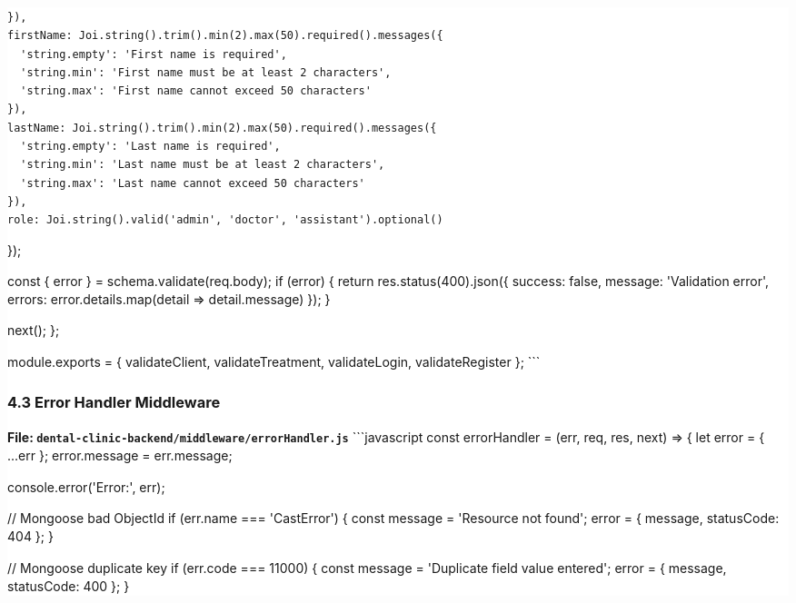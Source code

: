     }),
    firstName: Joi.string().trim().min(2).max(50).required().messages({
      'string.empty': 'First name is required',
      'string.min': 'First name must be at least 2 characters',
      'string.max': 'First name cannot exceed 50 characters'
    }),
    lastName: Joi.string().trim().min(2).max(50).required().messages({
      'string.empty': 'Last name is required',
      'string.min': 'Last name must be at least 2 characters',
      'string.max': 'Last name cannot exceed 50 characters'
    }),
    role: Joi.string().valid('admin', 'doctor', 'assistant').optional()
  });

  const { error } = schema.validate(req.body);
  if (error) {
    return res.status(400).json({
      success: false,
      message: 'Validation error',
      errors: error.details.map(detail => detail.message)
    });
  }

  next();
};

module.exports = {
  validateClient,
  validateTreatment,
  validateLogin,
  validateRegister
};
\`\`\`

### 4.3 Error Handler Middleware
**File: `dental-clinic-backend/middleware/errorHandler.js`**
\`\`\`javascript
const errorHandler = (err, req, res, next) => {
  let error = { ...err };
  error.message = err.message;

  console.error('Error:', err);

  // Mongoose bad ObjectId
  if (err.name === 'CastError') {
    const message = 'Resource not found';
    error = { message, statusCode: 404 };
  }

  // Mongoose duplicate key
  if (err.code === 11000) {
    const message = 'Duplicate field value entered';
    error = { message, statusCode: 400 };
  }
